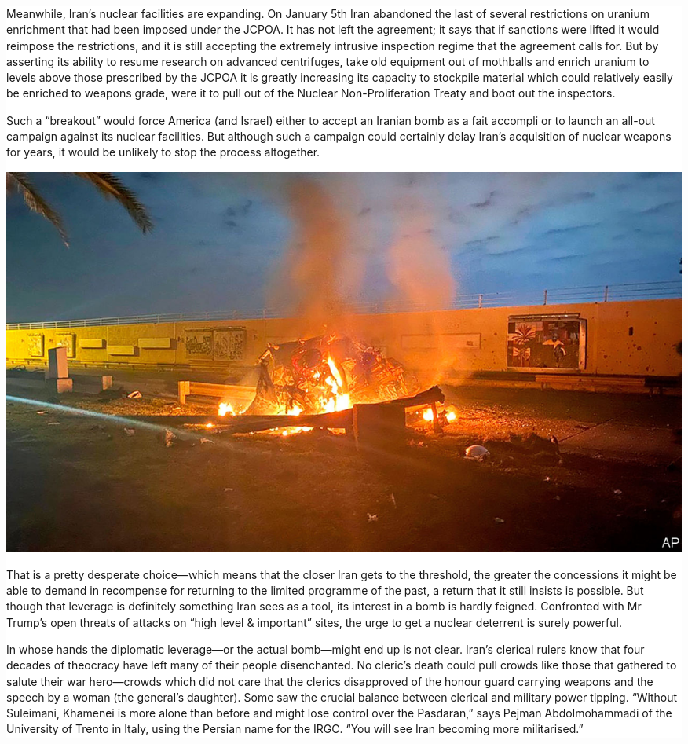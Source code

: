 Meanwhile, Iran’s nuclear facilities are expanding. On January 5th Iran abandoned the last of several restrictions on uranium enrichment that had been imposed under the JCPOA. It has not left the agreement; it says that if sanctions were lifted it would reimpose the restrictions, and it is still accepting the extremely intrusive inspection regime that the agreement calls for. But by asserting its ability to resume research on advanced centrifuges, take old equipment out of mothballs and enrich uranium to levels above those prescribed by the JCPOA it is greatly increasing its capacity to stockpile material which could relatively easily be enriched to weapons grade, were it to pull out of the Nuclear Non-Proliferation Treaty and boot out the inspectors.

Such a “breakout” would force America (and Israel) either to accept an Iranian bomb as a fait accompli or to launch an all-out campaign against its nuclear facilities. But although such a campaign could certainly delay Iran’s acquisition of nuclear weapons for years, it would be unlikely to stop the process altogether.

![](./images/20200111_FBP002_0.jpg)

That is a pretty desperate choice—which means that the closer Iran gets to the threshold, the greater the concessions it might be able to demand in recompense for returning to the limited programme of the past, a return that it still insists is possible. But though that leverage is definitely something Iran sees as a tool, its interest in a bomb is hardly feigned. Confronted with Mr Trump’s open threats of attacks on “high level & important” sites, the urge to get a nuclear deterrent is surely powerful.

In whose hands the diplomatic leverage—or the actual bomb—might end up is not clear. Iran’s clerical rulers know that four decades of theocracy have left many of their people disenchanted. No cleric’s death could pull crowds like those that gathered to salute their war hero—crowds which did not care that the clerics disapproved of the honour guard carrying weapons and the speech by a woman (the general’s daughter). Some saw the crucial balance between clerical and military power tipping. “Without Suleimani, Khamenei is more alone than before and might lose control over the Pasdaran,” says Pejman Abdolmohammadi of the University of Trento in Italy, using the Persian name for the IRGC. “You will see Iran becoming more militarised.”
